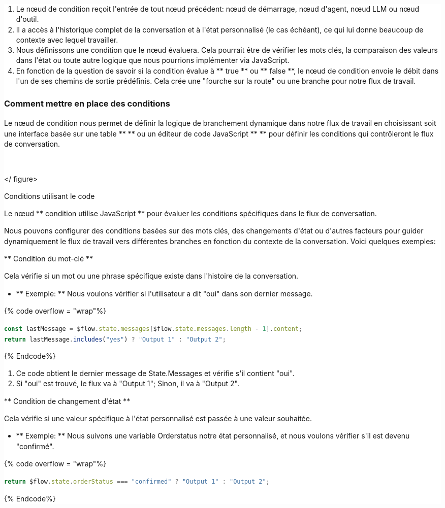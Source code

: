 1. Le nœud de condition reçoit l'entrée de tout nœud précédent: nœud de démarrage, nœud d'agent, nœud LLM ou nœud d'outil.
2. Il a accès à l'historique complet de la conversation et à l'état personnalisé (le cas échéant), ce qui lui donne beaucoup de contexte avec lequel travailler.
3. Nous définissons une condition que le nœud évaluera. Cela pourrait être de vérifier les mots clés, la comparaison des valeurs dans l'état ou toute autre logique que nous pourrions implémenter via JavaScript.
4. En fonction de la question de savoir si la condition évalue à ** true ** ou ** false **, le nœud de condition envoie le débit dans l'un de ses chemins de sortie prédéfinis. Cela crée une "fourche sur la route" ou une branche pour notre flux de travail.

### Comment mettre en place des conditions

Le nœud de condition nous permet de définir la logique de branchement dynamique dans notre flux de travail en choisissant soit une interface basée sur une table ** ** ou un éditeur de code JavaScript ** ** pour définir les conditions qui contrôleront le flux de conversation.

<gigne> <img src = "../../../. GitBook / Assets / SEQ-16 (1) .png" alt = ""> <figcaption> </figcaption> </ figure>

<Dettots>

<Summary> Conditions utilisant le code </summary>

Le nœud ** condition utilise JavaScript ** pour évaluer les conditions spécifiques dans le flux de conversation.

Nous pouvons configurer des conditions basées sur des mots clés, des changements d'état ou d'autres facteurs pour guider dynamiquement le flux de travail vers différentes branches en fonction du contexte de la conversation. Voici quelques exemples:

** Condition du mot-clé **

Cela vérifie si un mot ou une phrase spécifique existe dans l'histoire de la conversation.

* ** Exemple: ** Nous voulons vérifier si l'utilisateur a dit "oui" dans son dernier message.

{% code overflow = "wrap"%}
```javascript
const lastMessage = $flow.state.messages[$flow.state.messages.length - 1].content; 
return lastMessage.includes("yes") ? "Output 1" : "Output 2";
```
{% Endcode%}

1. Ce code obtient le dernier message de State.Messages et vérifie s'il contient "oui".
2. Si "oui" est trouvé, le flux va à "Output 1"; Sinon, il va à "Output 2".

** Condition de changement d'état **

Cela vérifie si une valeur spécifique à l'état personnalisé est passée à une valeur souhaitée.

* ** Exemple: ** Nous suivons une variable Orderstatus notre état personnalisé, et nous voulons vérifier s'il est devenu "confirmé".

{% code overflow = "wrap"%}
```javascript
return $flow.state.orderStatus === "confirmed" ? "Output 1" : "Output 2";
```
{% Endcode%}
